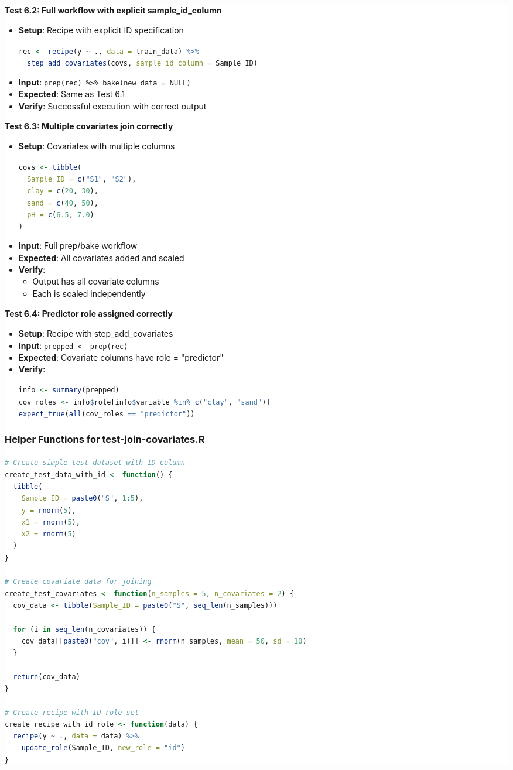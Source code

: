 **Test 6.2: Full workflow with explicit sample_id_column**
- **Setup**: Recipe with explicit ID specification
  ```r
  rec <- recipe(y ~ ., data = train_data) %>%
    step_add_covariates(covs, sample_id_column = Sample_ID)
  ```
- **Input**: `prep(rec) %>% bake(new_data = NULL)`
- **Expected**: Same as Test 6.1
- **Verify**: Successful execution with correct output

**Test 6.3: Multiple covariates join correctly**
- **Setup**: Covariates with multiple columns
  ```r
  covs <- tibble(
    Sample_ID = c("S1", "S2"),
    clay = c(20, 30),
    sand = c(40, 50),
    pH = c(6.5, 7.0)
  )
  ```
- **Input**: Full prep/bake workflow
- **Expected**: All covariates added and scaled
- **Verify**:
  - Output has all covariate columns
  - Each is scaled independently

**Test 6.4: Predictor role assigned correctly**
- **Setup**: Recipe with step_add_covariates
- **Input**: `prepped <- prep(rec)`
- **Expected**: Covariate columns have role = "predictor"
- **Verify**:
  ```r
  info <- summary(prepped)
  cov_roles <- info$role[info$variable %in% c("clay", "sand")]
  expect_true(all(cov_roles == "predictor"))
  ```

### Helper Functions for test-join-covariates.R

```r
# Create simple test dataset with ID column
create_test_data_with_id <- function() {
  tibble(
    Sample_ID = paste0("S", 1:5),
    y = rnorm(5),
    x1 = rnorm(5),
    x2 = rnorm(5)
  )
}

# Create covariate data for joining
create_test_covariates <- function(n_samples = 5, n_covariates = 2) {
  cov_data <- tibble(Sample_ID = paste0("S", seq_len(n_samples)))

  for (i in seq_len(n_covariates)) {
    cov_data[[paste0("cov", i)]] <- rnorm(n_samples, mean = 50, sd = 10)
  }

  return(cov_data)
}

# Create recipe with ID role set
create_recipe_with_id_role <- function(data) {
  recipe(y ~ ., data = data) %>%
    update_role(Sample_ID, new_role = "id")
}
```